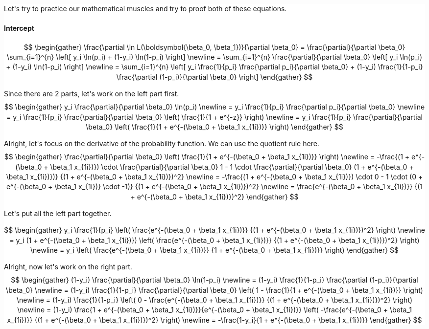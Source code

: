 Let's try to practice our mathematical muscles and try to proof both of these equations. 

#### Intercept
$$
\begin{gather}
\frac{\partial \ln L(\boldsymbol{\beta_0, \beta_1})}{\partial \beta_0} = \frac{\partial}{\partial \beta_0} \sum_{i=1}^{n} \left[ y_i \ln(p_i) + (1-y_i) \ln(1-p_i) \right] \newline
= \sum_{i=1}^{n} \frac{\partial}{\partial \beta_0} \left[ y_i \ln(p_i) + (1-y_i) \ln(1-p_i) \right] \newline
= \sum_{i=1}^{n} \left[ y_i \frac{1}{p_i} \frac{\partial p_i}{\partial \beta_0} + (1-y_i) \frac{1}{1-p_i} \frac{\partial (1-p_i)}{\partial \beta_0} \right] 
\end{gather}
$$

Since there are 2 parts, let's work on the left part first.
$$
\begin{gather}
y_i \frac{\partial}{\partial \beta_0} \ln(p_i) \newline
= y_i \frac{1}{p_i} \frac{\partial p_i}{\partial \beta_0} \newline
= y_i \frac{1}{p_i} \frac{\partial}{\partial \beta_0} \left( \frac{1}{1 + e^{-z}} \right) \newline
= y_i \frac{1}{p_i} \frac{\partial}{\partial \beta_0} \left( \frac{1}{1 + e^{-(\beta_0 + \beta_1 x_{1i})}} \right) 
\end{gather}
$$

Alright, let's focus on the derivative of the probability function. We can use the quotient rule here.
$$
\begin{gather}
\frac{\partial}{\partial \beta_0} \left( \frac{1}{1 + e^{-(\beta_0 + \beta_1 x_{1i})}} \right) \newline
= -\frac{(1 + e^{-(\beta_0 + \beta_1 x_{1i})}) \cdot \frac{\partial}{\partial \beta_0} 1 - 1 \cdot \frac{\partial}{\partial \beta_0} (1 + e^{-(\beta_0 + \beta_1 x_{1i})})} {(1 + e^{-(\beta_0 + \beta_1 x_{1i})})^2} \newline
= -\frac{(1 + e^{-(\beta_0 + \beta_1 x_{1i})}) \cdot 0 - 1 \cdot  (0 + e^{-(\beta_0 + \beta_1 x_{1i})} \cdot -1)} {(1 + e^{-(\beta_0 + \beta_1 x_{1i})})^2} \newline
= \frac{e^{-(\beta_0 + \beta_1 x_{1i})}} {(1 + e^{-(\beta_0 + \beta_1 x_{1i})})^2} 
\end{gather}
$$

Let's put all the left part together.

$$
\begin{gather}
y_i \frac{1}{p_i} \left( \frac{e^{-(\beta_0 + \beta_1 x_{1i})}} {(1 + e^{-(\beta_0 + \beta_1 x_{1i})})^2} \right) \newline
= y_i (1 + e^{-(\beta_0 + \beta_1 x_{1i})}) \left( \frac{e^{-(\beta_0 + \beta_1 x_{1i})}} {(1 + e^{-(\beta_0 + \beta_1 x_{1i})})^2} \right) \newline
= y_i \left( \frac{e^{-(\beta_0 + \beta_1 x_{1i})}} {1 + e^{-(\beta_0 + \beta_1 x_{1i})}} \right) 
\end{gather}
$$

Alright, now let's work on the right part.
$$
\begin{gather}
(1-y_i) \frac{\partial}{\partial \beta_0} \ln(1-p_i) \newline
= (1-y_i) \frac{1}{1-p_i} \frac{\partial (1-p_i)}{\partial \beta_0} \newline
= (1-y_i) \frac{1}{1-p_i} \frac{\partial}{\partial \beta_0} \left( 1 - \frac{1}{1 + e^{-(\beta_0 + \beta_1 x_{1i})}} \right) \newline
= (1-y_i) \frac{1}{1-p_i} \left( 0 - \frac{e^{-(\beta_0 + \beta_1 x_{1i})}} {(1 + e^{-(\beta_0 + \beta_1 x_{1i})})^2} \right) \newline
= (1-y_i) \frac{1 + e^{-(\beta_0 + \beta_1 x_{1i})}}{e^{-(\beta_0 + \beta_1 x_{1i})}} \left( -\frac{e^{-(\beta_0 + \beta_1 x_{1i})}} {(1 + e^{-(\beta_0 + \beta_1 x_{1i})})^2} \right) \newline
= -\frac{1-y_i}{1 + e^{-(\beta_0 + \beta_1 x_{1i})}} 
\end{gather}
$$
